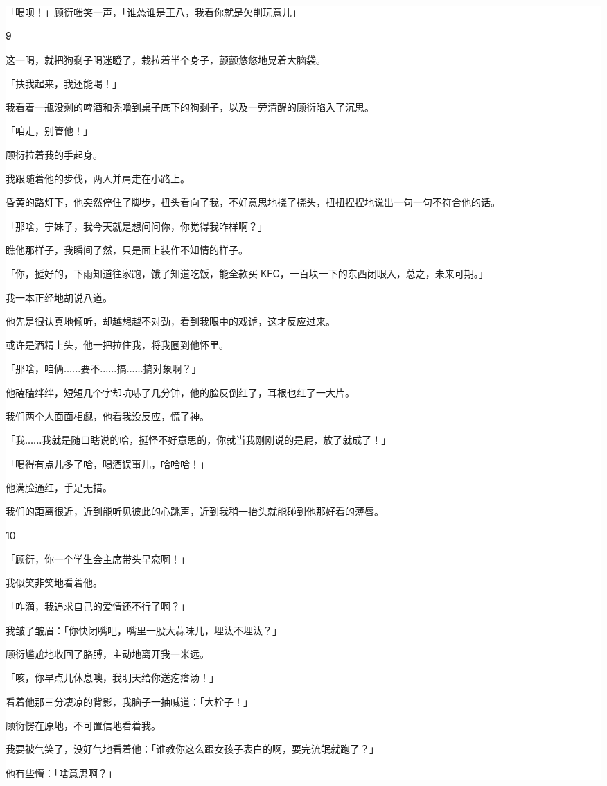 「喝呗！」顾衍嗤笑一声，「谁怂谁是王八，我看你就是欠削玩意儿」

9

这一喝，就把狗剩子喝迷瞪了，栽拉着半个身子，颤颤悠悠地晃着大脑袋。

「扶我起来，我还能喝！」

我看着一瓶没剩的啤酒和秃噜到桌子底下的狗剩子，以及一旁清醒的顾衍陷入了沉思。

「咱走，别管他！」

顾衍拉着我的手起身。

我跟随着他的步伐，两人并肩走在小路上。

昏黄的路灯下，他突然停住了脚步，扭头看向了我，不好意思地挠了挠头，扭扭捏捏地说出一句一句不符合他的话。

「那啥，宁妹子，我今天就是想问问你，你觉得我咋样啊？」

瞧他那样子，我瞬间了然，只是面上装作不知情的样子。

「你，挺好的，下雨知道往家跑，饿了知道吃饭，能全款买 KFC，一百块一下的东西闭眼入，总之，未来可期。」

我一本正经地胡说八道。

他先是很认真地倾听，却越想越不对劲，看到我眼中的戏谑，这才反应过来。

或许是酒精上头，他一把拉住我，将我圈到他怀里。

「那啥，咱俩......要不......搞......搞对象啊？」

他磕磕绊绊，短短几个字却吭哧了几分钟，他的脸反倒红了，耳根也红了一大片。

我们两个人面面相觑，他看我没反应，慌了神。

「我......我就是随口瞎说的哈，挺怪不好意思的，你就当我刚刚说的是屁，放了就成了！」

「喝得有点儿多了哈，喝酒误事儿，哈哈哈！」

他满脸通红，手足无措。

我们的距离很近，近到能听见彼此的心跳声，近到我稍一抬头就能碰到他那好看的薄唇。

10

「顾衍，你一个学生会主席带头早恋啊！」

我似笑非笑地看着他。

「咋滴，我追求自己的爱情还不行了啊？」

我皱了皱眉：「你快闭嘴吧，嘴里一股大蒜味儿，埋汰不埋汰？」

顾衍尴尬地收回了胳膊，主动地离开我一米远。

「咳，你早点儿休息噢，我明天给你送疙瘩汤！」

看着他那三分凄凉的背影，我脑子一抽喊道：「大栓子！」

顾衍愣在原地，不可置信地看着我。

我要被气笑了，没好气地看着他：「谁教你这么跟女孩子表白的啊，耍完流氓就跑了？」

他有些懵：「啥意思啊？」
